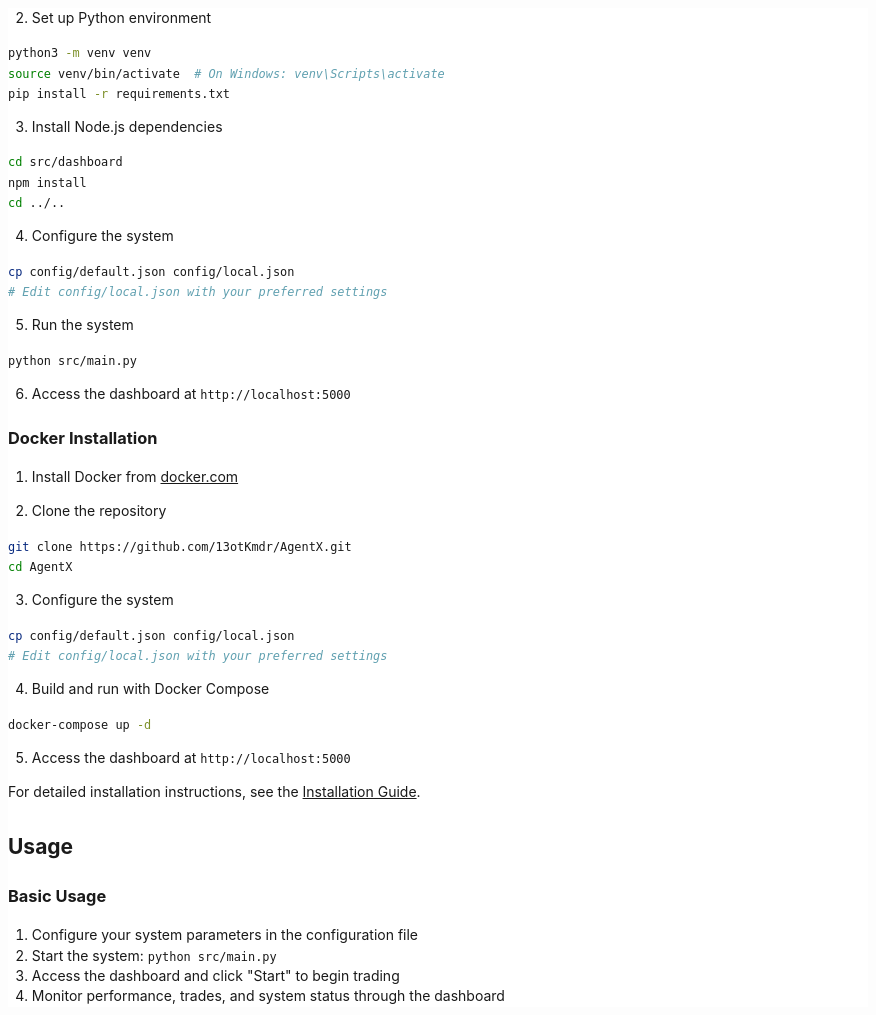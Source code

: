2. Set up Python environment
```bash
python3 -m venv venv
source venv/bin/activate  # On Windows: venv\Scripts\activate
pip install -r requirements.txt
```

3. Install Node.js dependencies
```bash
cd src/dashboard
npm install
cd ../..
```

4. Configure the system
```bash
cp config/default.json config/local.json
# Edit config/local.json with your preferred settings
```

5. Run the system
```bash
python src/main.py
```

6. Access the dashboard at `http://localhost:5000`

### Docker Installation

1. Install Docker from [docker.com](https://docs.docker.com/get-docker/)

2. Clone the repository
```bash
git clone https://github.com/13otKmdr/AgentX.git
cd AgentX
```

3. Configure the system
```bash
cp config/default.json config/local.json
# Edit config/local.json with your preferred settings
```

4. Build and run with Docker Compose
```bash
docker-compose up -d
```

5. Access the dashboard at `http://localhost:5000`

For detailed installation instructions, see the [Installation Guide](https://fmqflmhh.manus.space/docs/installation.html).

## Usage

### Basic Usage

1. Configure your system parameters in the configuration file
2. Start the system: `python src/main.py`
3. Access the dashboard and click "Start" to begin trading
4. Monitor performance, trades, and system status through the dashboard
